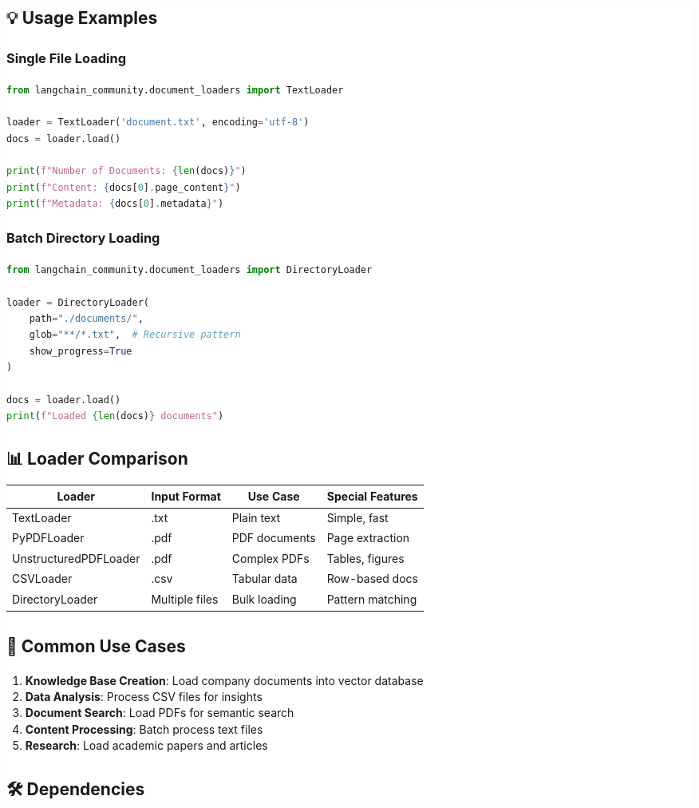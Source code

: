## 💡 Usage Examples

### Single File Loading
```python
from langchain_community.document_loaders import TextLoader

loader = TextLoader('document.txt', encoding='utf-8')
docs = loader.load()

print(f"Number of Documents: {len(docs)}")
print(f"Content: {docs[0].page_content}")
print(f"Metadata: {docs[0].metadata}")
```

### Batch Directory Loading
```python
from langchain_community.document_loaders import DirectoryLoader

loader = DirectoryLoader(
    path="./documents/",
    glob="**/*.txt",  # Recursive pattern
    show_progress=True
)

docs = loader.load()
print(f"Loaded {len(docs)} documents")
```

## 📊 Loader Comparison

| Loader | Input Format | Use Case | Special Features |
|--------|--------------|----------|------------------|
| TextLoader | .txt | Plain text | Simple, fast |
| PyPDFLoader | .pdf | PDF documents | Page extraction |
| UnstructuredPDFLoader | .pdf | Complex PDFs | Tables, figures |
| CSVLoader | .csv | Tabular data | Row-based docs |
| DirectoryLoader | Multiple files | Bulk loading | Pattern matching |

## 🎯 Common Use Cases

1. **Knowledge Base Creation**: Load company documents into vector database
2. **Data Analysis**: Process CSV files for insights
3. **Document Search**: Load PDFs for semantic search
4. **Content Processing**: Batch process text files
5. **Research**: Load academic papers and articles

## 🛠️ Dependencies
